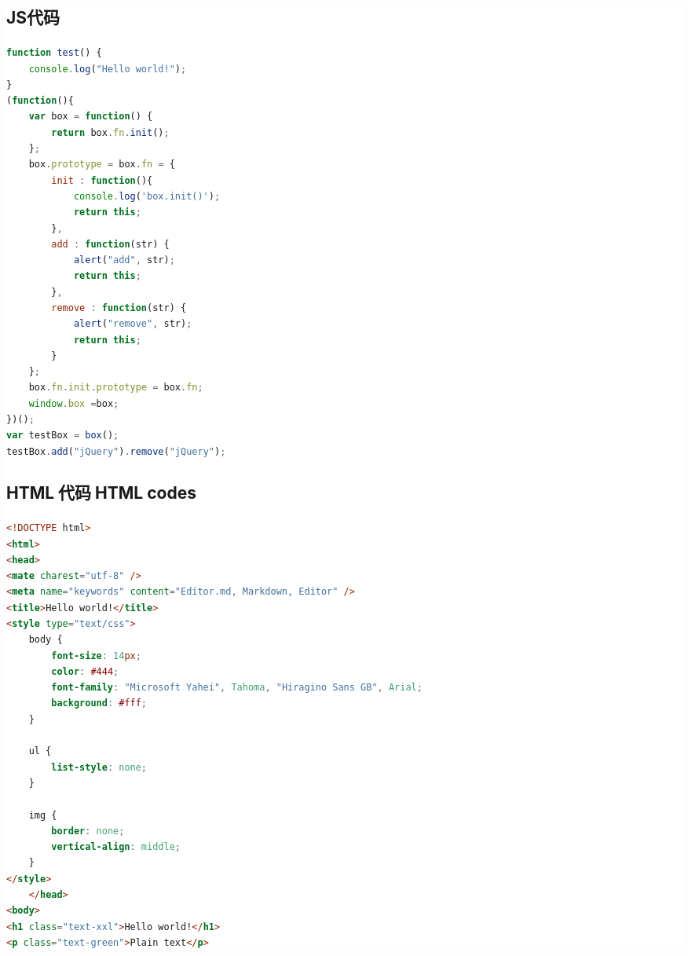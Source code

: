 
  
## JS代码
  
```javascript
function test() {
    console.log("Hello world!");
}
(function(){
    var box = function() {
        return box.fn.init();
    };
    box.prototype = box.fn = {
        init : function(){
            console.log('box.init()');
            return this;
        },
        add : function(str) {
            alert("add", str);
            return this;
        },
        remove : function(str) {
            alert("remove", str);
            return this;
        }
    };
    box.fn.init.prototype = box.fn;
    window.box =box;
})();
var testBox = box();
testBox.add("jQuery").remove("jQuery");
```

  
  
## HTML 代码 HTML codes
  
```html
<!DOCTYPE html>
<html>
<head>
<mate charest="utf-8" />
<meta name="keywords" content="Editor.md, Markdown, Editor" />
<title>Hello world!</title>
<style type="text/css">
    body {
        font-size: 14px;
        color: #444;
        font-family: "Microsoft Yahei", Tahoma, "Hiragino Sans GB", Arial;
        background: #fff;
    }
  
    ul {
        list-style: none;
    }
  
    img {
        border: none;
        vertical-align: middle;
    }
</style>
    </head>
<body>
<h1 class="text-xxl">Hello world!</h1>
<p class="text-green">Plain text</p>
```
